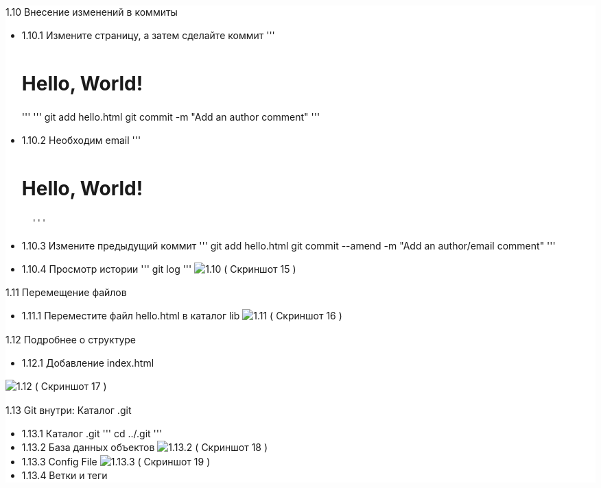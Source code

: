 1.10 Внесение изменений в коммиты
- 1.10.1 Измените страницу, а затем сделайте коммит
		'''
		<!-- Author: Dmitry S. Kulyabov -->
			<html>
				<head>
				</head>
				<body>
					<h1>Hello, World!</h1>
				</body>
			</html>
		'''
		'''
		git add hello.html
		git commit -m "Add an author comment"
		'''
- 1.10.2 Необходим email
		'''
		<!-- Author: Dmitry S. Kulyabov (kulyabov-ds@rudn.ru) -->
		<html>
			<head>
			</head>
			<body>
				<h1>Hello, World!</h1>
			</body>
		</html>

		'''
- 1.10.3 Измените предыдущий коммит
		'''
		git add hello.html
		git commit --amend -m "Add an author/email comment"
		'''
- 1.10.4 Просмотр истории
		'''
		git log
		'''
![1.10](Screens/1.10.png)
( Скриншот 15 )

1.11 Перемещение файлов
- 1.11.1 Переместите файл hello.html в каталог lib
![1.11](Screens/1.11.png)
( Скриншот 16 )
	
1.12 Подробнее о структуре
- 1.12.1 Добавление index.html
	
![1.12](Screens/1.12.png)
( Скриншот 17 )

1.13  Git внутри: Каталог .git
- 1.13.1 Каталог .git
		'''
		cd ../.git
		'''
- 1.13.2 База данных объектов
		![1.13.2](Screens/1.13.2.png)
		( Скриншот 18 )
- 1.13.3 Config File
		![1.13.3](Screens/1.13.3.png)
		( Скриншот 19 )
- 1.13.4 Ветки и теги